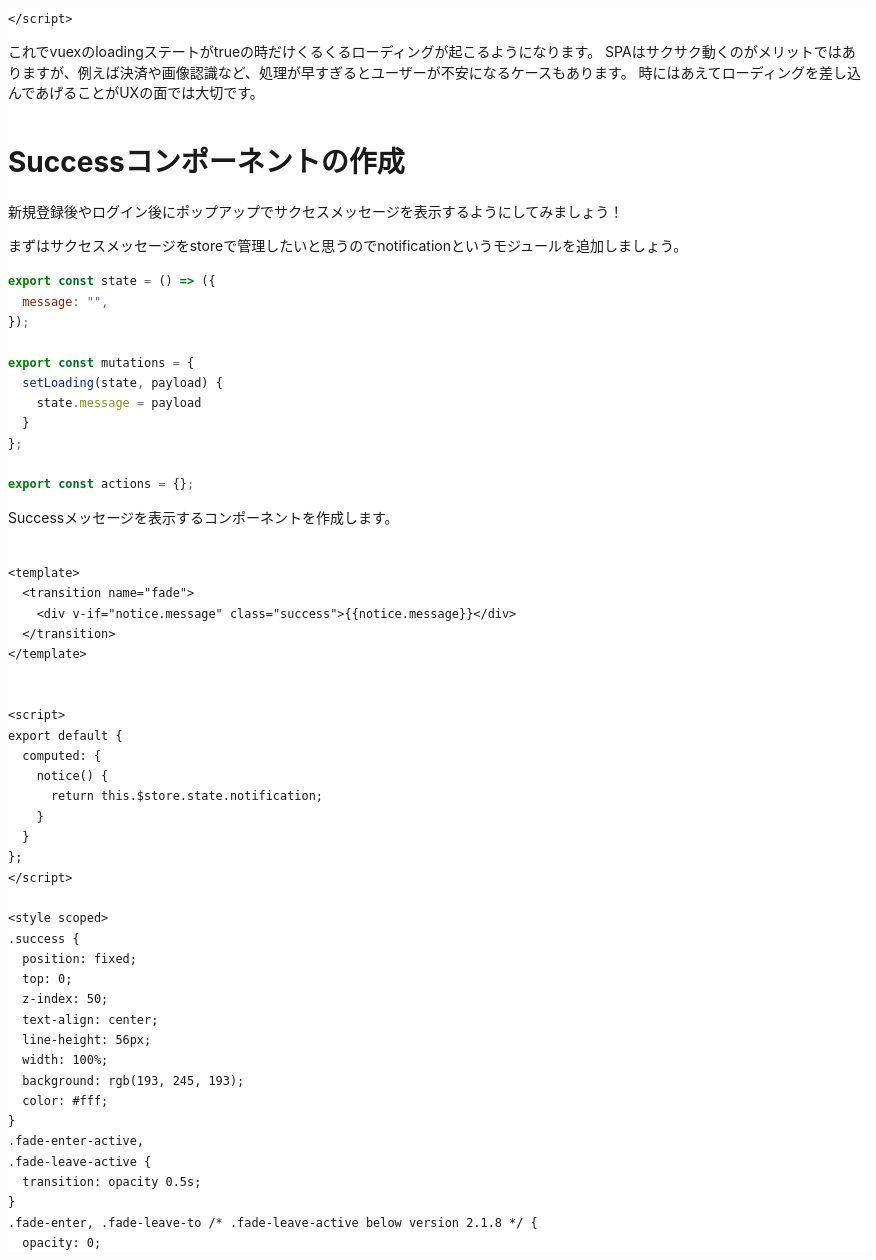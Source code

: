 ```components/Loading.vue
</script>
```
これでvuexのloadingステートがtrueの時だけくるくるローディングが起こるようになります。
SPAはサクサク動くのがメリットではありますが、例えば決済や画像認識など、処理が早すぎるとユーザーが不安になるケースもあります。
時にはあえてローディングを差し込んであげることがUXの面では大切です。


# Successコンポーネントの作成
新規登録後やログイン後にポップアップでサクセスメッセージを表示するようにしてみましょう！

まずはサクセスメッセージをstoreで管理したいと思うのでnotificationというモジュールを追加しましょう。


```store/notification.js
export const state = () => ({
  message: "",
});

export const mutations = {
  setLoading(state, payload) {
    state.message = payload
  }
};

export const actions = {};
```



Successメッセージを表示するコンポーネントを作成します。
```components/messages/Success.vue

<template>
  <transition name="fade">
    <div v-if="notice.message" class="success">{{notice.message}}</div>
  </transition>
</template>


<script>
export default {
  computed: {
    notice() {
      return this.$store.state.notification;
    }
  }
};
</script>

<style scoped>
.success {
  position: fixed;
  top: 0;
  z-index: 50;
  text-align: center;
  line-height: 56px;
  width: 100%;
  background: rgb(193, 245, 193);
  color: #fff;
}
.fade-enter-active,
.fade-leave-active {
  transition: opacity 0.5s;
}
.fade-enter, .fade-leave-to /* .fade-leave-active below version 2.1.8 */ {
  opacity: 0;
```
